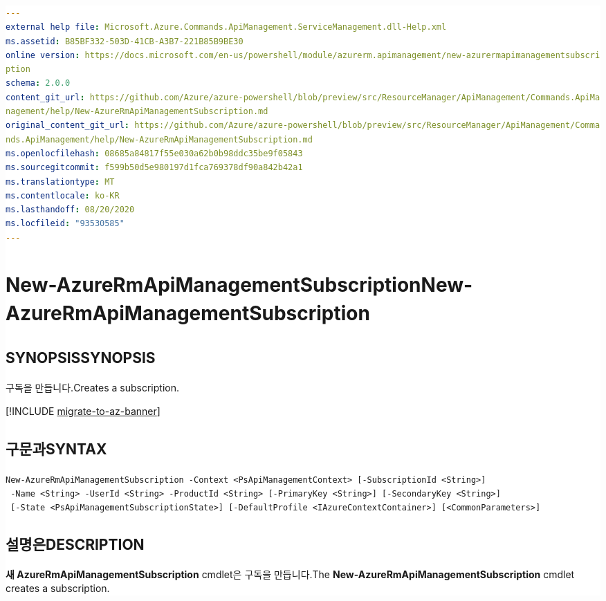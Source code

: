 ```yaml
---
external help file: Microsoft.Azure.Commands.ApiManagement.ServiceManagement.dll-Help.xml
ms.assetid: B85BF332-503D-41CB-A3B7-221B85B9BE30
online version: https://docs.microsoft.com/en-us/powershell/module/azurerm.apimanagement/new-azurermapimanagementsubscription
schema: 2.0.0
content_git_url: https://github.com/Azure/azure-powershell/blob/preview/src/ResourceManager/ApiManagement/Commands.ApiManagement/help/New-AzureRmApiManagementSubscription.md
original_content_git_url: https://github.com/Azure/azure-powershell/blob/preview/src/ResourceManager/ApiManagement/Commands.ApiManagement/help/New-AzureRmApiManagementSubscription.md
ms.openlocfilehash: 08685a84817f55e030a62b0b98ddc35be9f05843
ms.sourcegitcommit: f599b50d5e980197d1fca769378df90a842b42a1
ms.translationtype: MT
ms.contentlocale: ko-KR
ms.lasthandoff: 08/20/2020
ms.locfileid: "93530585"
---
```

# <span data-ttu-id="20e08-101">New-AzureRmApiManagementSubscription</span><span class="sxs-lookup"><span data-stu-id="20e08-101">New-AzureRmApiManagementSubscription</span></span>

## <span data-ttu-id="20e08-102">SYNOPSIS</span><span class="sxs-lookup"><span data-stu-id="20e08-102">SYNOPSIS</span></span>
<span data-ttu-id="20e08-103">구독을 만듭니다.</span><span class="sxs-lookup"><span data-stu-id="20e08-103">Creates a subscription.</span></span>

[!INCLUDE [migrate-to-az-banner](../../includes/migrate-to-az-banner.md)]

## <span data-ttu-id="20e08-104">구문과</span><span class="sxs-lookup"><span data-stu-id="20e08-104">SYNTAX</span></span>

```
New-AzureRmApiManagementSubscription -Context <PsApiManagementContext> [-SubscriptionId <String>]
 -Name <String> -UserId <String> -ProductId <String> [-PrimaryKey <String>] [-SecondaryKey <String>]
 [-State <PsApiManagementSubscriptionState>] [-DefaultProfile <IAzureContextContainer>] [<CommonParameters>]
```

## <span data-ttu-id="20e08-105">설명은</span><span class="sxs-lookup"><span data-stu-id="20e08-105">DESCRIPTION</span></span>
<span data-ttu-id="20e08-106">**새 AzureRmApiManagementSubscription** cmdlet은 구독을 만듭니다.</span><span class="sxs-lookup"><span data-stu-id="20e08-106">The **New-AzureRmApiManagementSubscription** cmdlet creates a subscription.</span></span>
